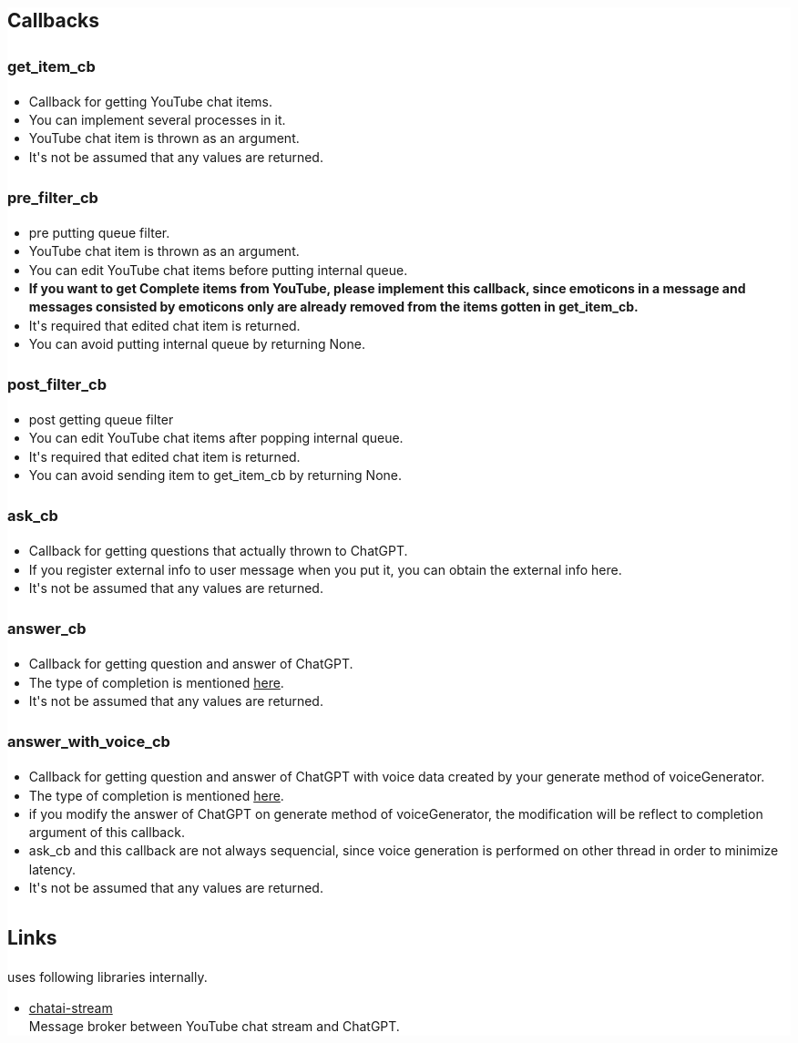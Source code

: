 ## Callbacks
### get_item_cb
- Callback for getting YouTube chat items.
- You can implement several processes in it.
- YouTube chat item is thrown as an argument.
- It's not be assumed that any values are returned.
### pre_filter_cb
- pre putting queue filter.
- YouTube chat item is thrown as an argument.
- You can edit YouTube chat items before putting internal queue.
- <b>If you want to get Complete items from YouTube, please implement this callback, since emoticons in a message and messages consisted by emoticons only are already removed from the items gotten in get_item_cb.</b> 
- It's required that edited chat item is returned.
- You can avoid putting internal queue by returning None.
### post_filter_cb
- post getting queue filter
- You can edit YouTube chat items after popping internal queue.
- It's required that edited chat item is returned.
- You can avoid sending item to get_item_cb by returning None.
### ask_cb
- Callback for getting questions that actually thrown to ChatGPT.
- If you register external info to user message when you put it, you can obtain the external info here.
- It's not be assumed that any values are returned.
### answer_cb
- Callback for getting question and answer of ChatGPT.
- The type of completion is mentioned [here](https://platform.openai.com/docs/guides/chat).
- It's not be assumed that any values are returned.
### answer_with_voice_cb
- Callback for getting question and answer of ChatGPT with voice data created by your generate method of voiceGenerator.
- The type of completion is mentioned [here](https://platform.openai.com/docs/guides/chat).
- if you modify the answer of ChatGPT on generate method of voiceGenerator, the modification will be reflect to completion argument of this callback.
- ask_cb and this callback are not always sequencial, since voice generation is performed on other thread in order to minimize latency.
- It's not be assumed that any values are returned.

## Links
 uses following libraries internally.

- [chatai-stream](https://github.com/GeneralYadoc/ChatAIStream)<br>
 Message broker between YouTube chat stream and ChatGPT.
